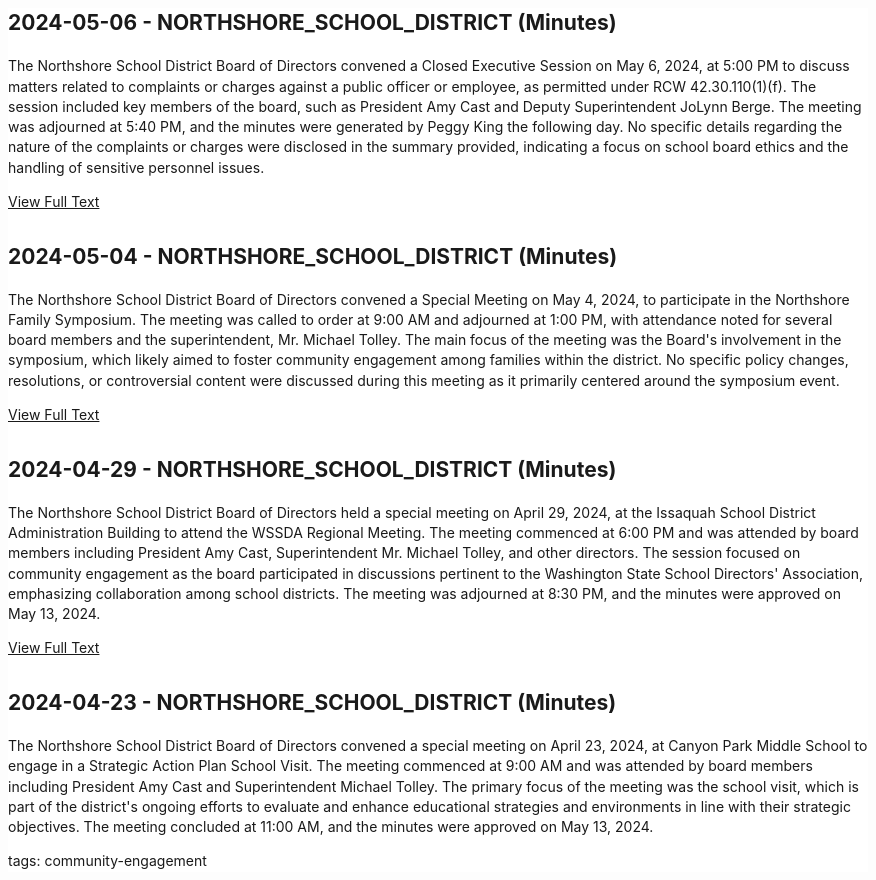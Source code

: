 ## 2024-05-06 - NORTHSHORE_SCHOOL_DISTRICT (Minutes)

The Northshore School District Board of Directors convened a Closed Executive Session on May 6, 2024, at 5:00 PM to discuss matters related to complaints or charges against a public officer or employee, as permitted under RCW 42.30.110(1)(f). The session included key members of the board, such as President Amy Cast and Deputy Superintendent JoLynn Berge. The meeting was adjourned at 5:40 PM, and the minutes were generated by Peggy King the following day. No specific details regarding the nature of the complaints or charges were disclosed in the summary provided, indicating a focus on school board ethics and the handling of sensitive personnel issues.

[View Full Text](https://raw.githubusercontent.com/VoronoiPerspectives/WashingtonStateSchoolBoardExplorer/refs/heads/main/data/countries/usa/states/wa/counties/snohomish/school_boards/northshore_school_district/2024/processed/2024-05-06-minutes.txt)

## 2024-05-04 - NORTHSHORE_SCHOOL_DISTRICT (Minutes)

The Northshore School District Board of Directors convened a Special Meeting on May 4, 2024, to participate in the Northshore Family Symposium. The meeting was called to order at 9:00 AM and adjourned at 1:00 PM, with attendance noted for several board members and the superintendent, Mr. Michael Tolley. The main focus of the meeting was the Board's involvement in the symposium, which likely aimed to foster community engagement among families within the district. No specific policy changes, resolutions, or controversial content were discussed during this meeting as it primarily centered around the symposium event.

[View Full Text](https://raw.githubusercontent.com/VoronoiPerspectives/WashingtonStateSchoolBoardExplorer/refs/heads/main/data/countries/usa/states/wa/counties/snohomish/school_boards/northshore_school_district/2024/processed/2024-05-04-minutes.txt)

## 2024-04-29 - NORTHSHORE_SCHOOL_DISTRICT (Minutes)

The Northshore School District Board of Directors held a special meeting on April 29, 2024, at the Issaquah School District Administration Building to attend the WSSDA Regional Meeting. The meeting commenced at 6:00 PM and was attended by board members including President Amy Cast, Superintendent Mr. Michael Tolley, and other directors. The session focused on community engagement as the board participated in discussions pertinent to the Washington State School Directors' Association, emphasizing collaboration among school districts. The meeting was adjourned at 8:30 PM, and the minutes were approved on May 13, 2024.

[View Full Text](https://raw.githubusercontent.com/VoronoiPerspectives/WashingtonStateSchoolBoardExplorer/refs/heads/main/data/countries/usa/states/wa/counties/snohomish/school_boards/northshore_school_district/2024/processed/2024-04-29-minutes.txt)

## 2024-04-23 - NORTHSHORE_SCHOOL_DISTRICT (Minutes)

The Northshore School District Board of Directors convened a special meeting on April 23, 2024, at Canyon Park Middle School to engage in a Strategic Action Plan School Visit. The meeting commenced at 9:00 AM and was attended by board members including President Amy Cast and Superintendent Michael Tolley. The primary focus of the meeting was the school visit, which is part of the district's ongoing efforts to evaluate and enhance educational strategies and environments in line with their strategic objectives. The meeting concluded at 11:00 AM, and the minutes were approved on May 13, 2024. 

tags: community-engagement
